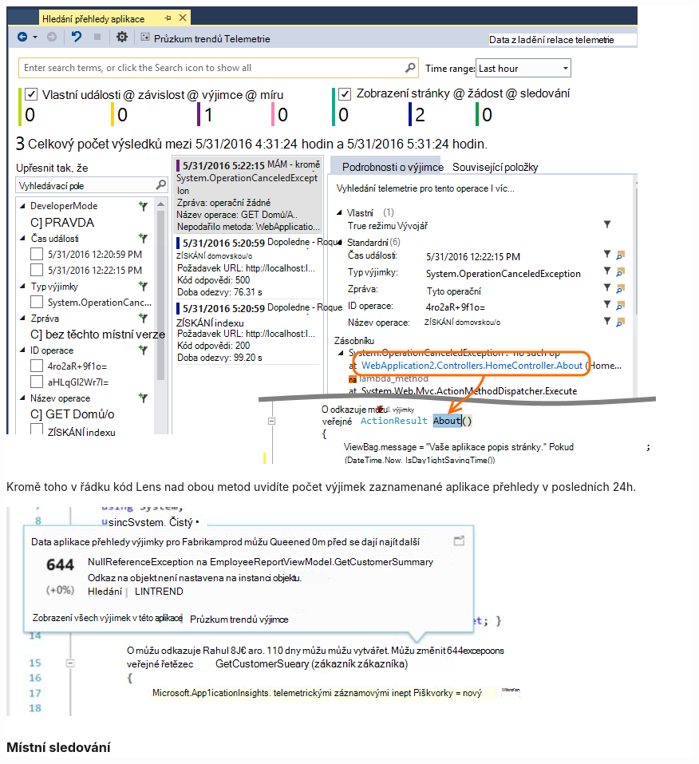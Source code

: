 ![Výjimky zásobníku](./media/app-insights-overview/17.png)

Kromě toho v řádku kód Lens nad obou metod uvidíte počet výjimek zaznamenané aplikace přehledy v posledních 24h.

![Výjimky zásobníku](./media/app-insights-overview/21.png)


### <a name="local-monitoring"></a>Místní sledování
